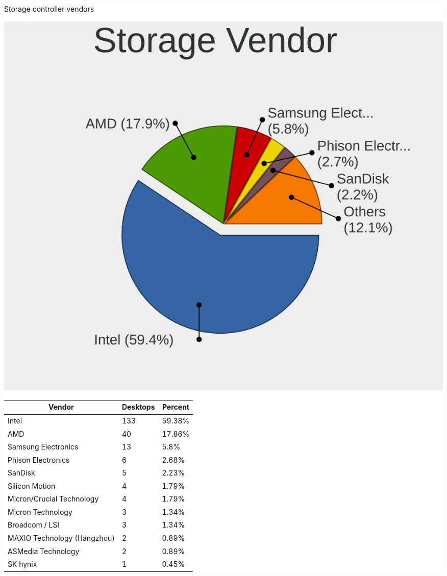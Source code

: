 Storage controller vendors

![Storage Vendor](./images/pie_chart_bsd/storage_vendor.svg)


| Vendor                      | Desktops | Percent |
|-----------------------------|----------|---------|
| Intel                       | 133      | 59.38%  |
| AMD                         | 40       | 17.86%  |
| Samsung Electronics         | 13       | 5.8%    |
| Phison Electronics          | 6        | 2.68%   |
| SanDisk                     | 5        | 2.23%   |
| Silicon Motion              | 4        | 1.79%   |
| Micron/Crucial Technology   | 4        | 1.79%   |
| Micron Technology           | 3        | 1.34%   |
| Broadcom / LSI              | 3        | 1.34%   |
| MAXIO Technology (Hangzhou) | 2        | 0.89%   |
| ASMedia Technology          | 2        | 0.89%   |
| SK hynix                    | 1        | 0.45%   |